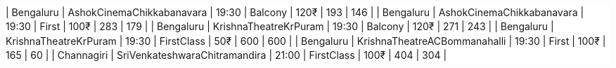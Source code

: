 | Bengaluru         | AshokCinemaChikkabanavara                       | 19:30 | Balcony      |  120₹ |      193 |    146 |
| Bengaluru         | AshokCinemaChikkabanavara                       | 19:30 | First        |  100₹ |      283 |    179 |
| Bengaluru         | KrishnaTheatreKrPuram                           | 19:30 | Balcony      |  120₹ |      271 |    243 |
| Bengaluru         | KrishnaTheatreKrPuram                           | 19:30 | FirstClass   |   50₹ |      600 |    600 |
| Bengaluru         | KrishnaTheatreACBommanahalli                    | 19:30 | First        |  100₹ |      165 |     60 |
| Channagiri        | SriVenkateshwaraChitramandira                   | 21:00 | FirstClass   |  100₹ |      404 |    304 |